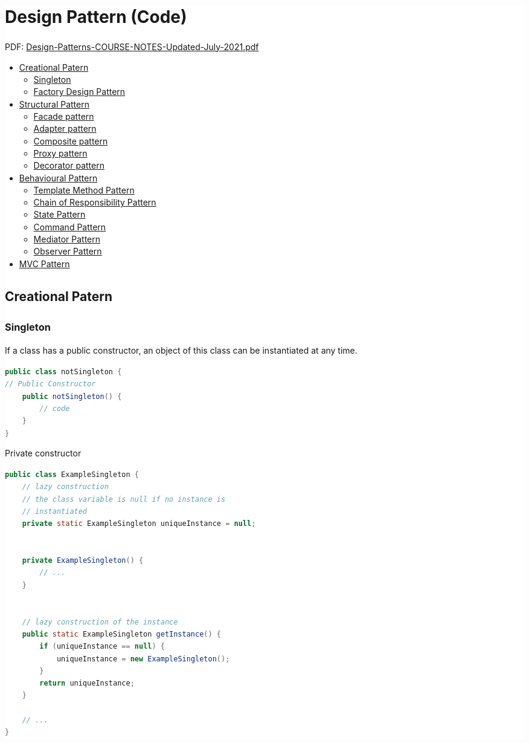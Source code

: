 # Design Pattern (Code)

PDF: [Design-Patterns-COURSE-NOTES-Updated-July-2021.pdf](Design-Patterns-COURSE-NOTES-Updated-July-2021.pdf)

- [Creational Patern](#creational-pattern)
    - [Singleton](#singleton)
    - [Factory Design Pattern](#factory-design-pattern)
- [Structural Pattern](#structural-pattern)
    - [Facade pattern](#facade-pattern)
    - [Adapter pattern](#adapter-pattern)
    - [Composite pattern](#composite-pattern)
    - [Proxy pattern](#proxy-pattern)
    - [Decorator pattern](#decorator-pattern)
- [Behavioural Pattern](#behavioural-pattern)
    - [Template Method Pattern](#template-method-pattern)
    - [Chain of Responsibility Pattern](#chain-of-responsibility-pattern)
    - [State Pattern](#state-pattern)
    - [Command Pattern](#command-pattern)
    - [Mediator Pattern](#mediator-pattern)
    - [Observer Pattern](#observer-pattern)
- [MVC Pattern](#model-view-controller-mvc-pattern)

## Creational Patern

### Singleton

If a class has a public constructor, an object of this class can be instantiated at any time.

```java
public class notSingleton {
// Public Constructor
    public notSingleton() {
        // code
    }
}
```

Private constructor

```java
public class ExampleSingleton {
    // lazy construction
    // the class variable is null if no instance is
    // instantiated
    private static ExampleSingleton uniqueInstance = null;


    private ExampleSingleton() {
        // ...
    }


    // lazy construction of the instance
    public static ExampleSingleton getInstance() {
        if (uniqueInstance == null) {
            uniqueInstance = new ExampleSingleton();
        }
        return uniqueInstance;
    }

    // ...
}
```
